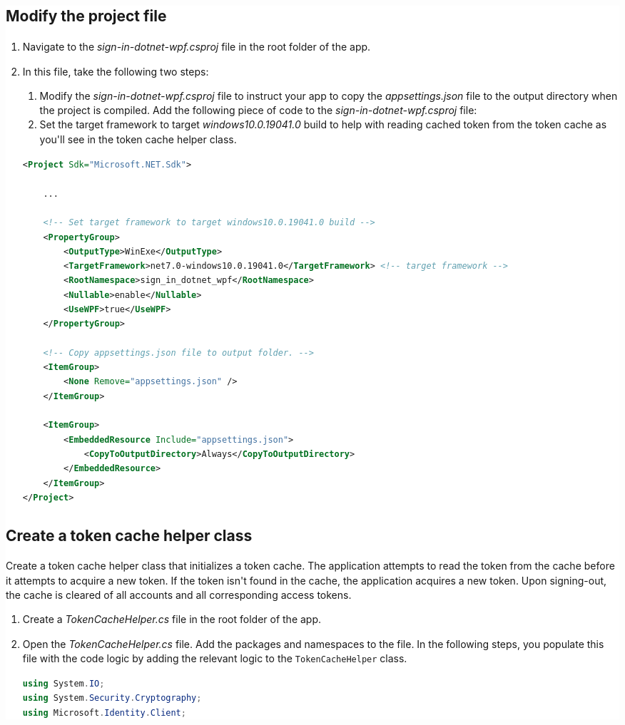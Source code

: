 ## Modify the project file

1. Navigate to the *sign-in-dotnet-wpf.csproj* file in the root folder of the app.
1. In this file, take the following two steps:
    
    1. Modify the *sign-in-dotnet-wpf.csproj* file to instruct your app to copy the *appsettings.json* file to the output directory when the project is compiled. Add the following piece of code to the *sign-in-dotnet-wpf.csproj* file:
    1. Set the target framework to target *windows10.0.19041.0* build to help with reading cached token from the token cache as you'll see in the token cache helper class.

    ```xml
    <Project Sdk="Microsoft.NET.Sdk">

        ...

        <!-- Set target framework to target windows10.0.19041.0 build -->
        <PropertyGroup>
            <OutputType>WinExe</OutputType>
            <TargetFramework>net7.0-windows10.0.19041.0</TargetFramework> <!-- target framework -->
            <RootNamespace>sign_in_dotnet_wpf</RootNamespace>
            <Nullable>enable</Nullable>
            <UseWPF>true</UseWPF>
        </PropertyGroup>

        <!-- Copy appsettings.json file to output folder. -->
        <ItemGroup>
            <None Remove="appsettings.json" />
        </ItemGroup>
    
        <ItemGroup>
            <EmbeddedResource Include="appsettings.json">
                <CopyToOutputDirectory>Always</CopyToOutputDirectory>
            </EmbeddedResource>
        </ItemGroup>
    </Project>
    ```

## Create a token cache helper class

Create a token cache helper class that initializes a token cache. The application attempts to read the token from the cache before it attempts to acquire a new token. If the token isn't found in the cache, the application acquires a new token. Upon signing-out, the cache is cleared of all accounts and all corresponding access tokens.

1. Create a *TokenCacheHelper.cs* file in the root folder of the app.
1. Open the *TokenCacheHelper.cs* file. Add the packages and namespaces to the file. In the following steps, you populate this file with the code logic by adding the relevant logic to the `TokenCacheHelper` class.

    ```csharp
    using System.IO;
    using System.Security.Cryptography;
    using Microsoft.Identity.Client;

